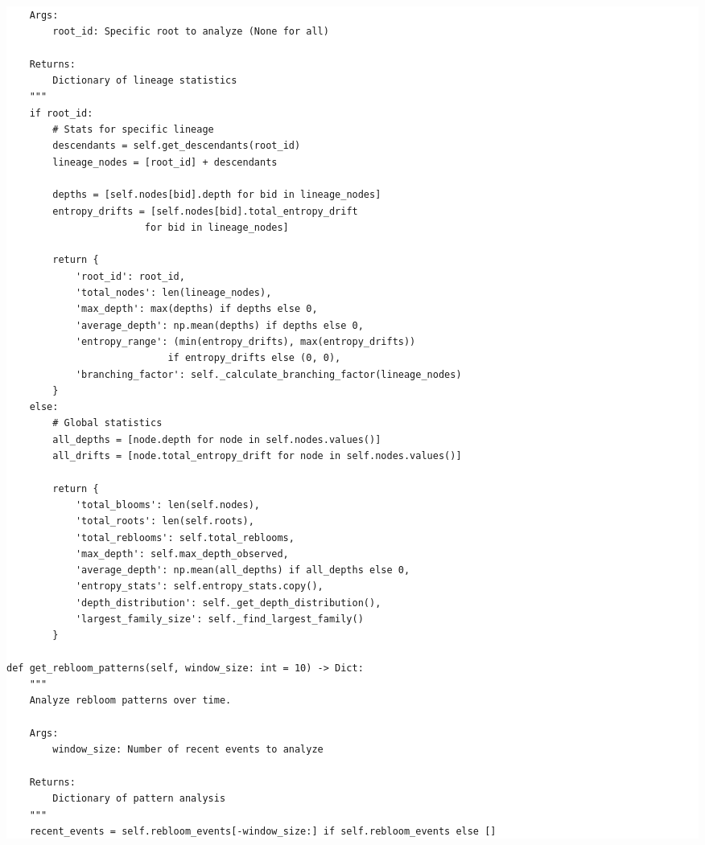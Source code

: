         Args:
            root_id: Specific root to analyze (None for all)
            
        Returns:
            Dictionary of lineage statistics
        """
        if root_id:
            # Stats for specific lineage
            descendants = self.get_descendants(root_id)
            lineage_nodes = [root_id] + descendants
            
            depths = [self.nodes[bid].depth for bid in lineage_nodes]
            entropy_drifts = [self.nodes[bid].total_entropy_drift 
                            for bid in lineage_nodes]
            
            return {
                'root_id': root_id,
                'total_nodes': len(lineage_nodes),
                'max_depth': max(depths) if depths else 0,
                'average_depth': np.mean(depths) if depths else 0,
                'entropy_range': (min(entropy_drifts), max(entropy_drifts)) 
                                if entropy_drifts else (0, 0),
                'branching_factor': self._calculate_branching_factor(lineage_nodes)
            }
        else:
            # Global statistics
            all_depths = [node.depth for node in self.nodes.values()]
            all_drifts = [node.total_entropy_drift for node in self.nodes.values()]
            
            return {
                'total_blooms': len(self.nodes),
                'total_roots': len(self.roots),
                'total_reblooms': self.total_reblooms,
                'max_depth': self.max_depth_observed,
                'average_depth': np.mean(all_depths) if all_depths else 0,
                'entropy_stats': self.entropy_stats.copy(),
                'depth_distribution': self._get_depth_distribution(),
                'largest_family_size': self._find_largest_family()
            }
    
    def get_rebloom_patterns(self, window_size: int = 10) -> Dict:
        """
        Analyze rebloom patterns over time.
        
        Args:
            window_size: Number of recent events to analyze
            
        Returns:
            Dictionary of pattern analysis
        """
        recent_events = self.rebloom_events[-window_size:] if self.rebloom_events else []
        